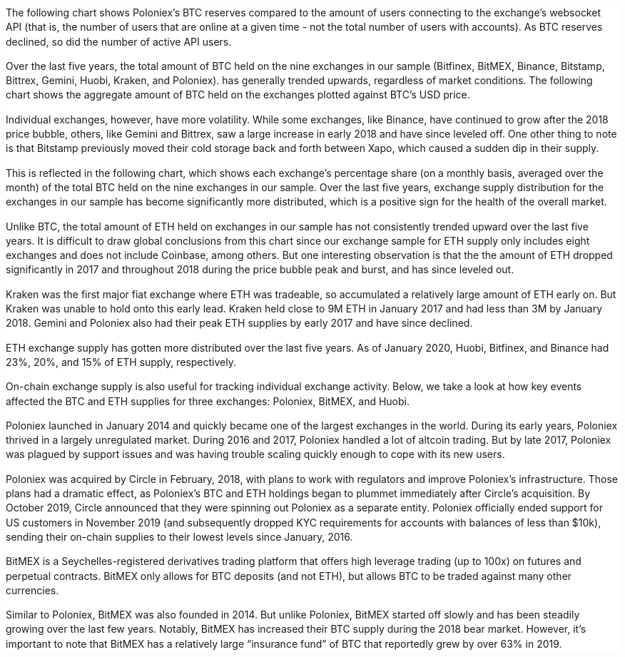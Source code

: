 The following chart shows Poloniex’s BTC reserves compared to the amount of users connecting to the exchange’s websocket API (that is, the number of users that are online at a given time - not the total number of users with accounts). As BTC reserves declined, so did the number of active API users.

Over the last five years, the total amount of BTC held on the nine exchanges in our sample (Bitfinex, BitMEX, Binance, Bitstamp, Bittrex, Gemini, Huobi, Kraken, and Poloniex). has generally trended upwards, regardless of market conditions. The following chart shows the aggregate amount of BTC held on the exchanges plotted against BTC’s USD price.

Individual exchanges, however, have more volatility. While some exchanges, like Binance, have continued to grow after the 2018 price bubble, others, like Gemini and Bittrex, saw a large increase in early 2018 and have since leveled off. One other thing to note is that Bitstamp previously moved their cold storage back and forth between Xapo, which caused a sudden dip in their supply.

This is reflected in the following chart, which shows each exchange’s percentage share (on a monthly basis, averaged over the month) of the total BTC held on the nine exchanges in our sample. Over the last five years, exchange supply distribution for the exchanges in our sample has become significantly more distributed, which is a positive sign for the health of the overall market.

Unlike BTC, the total amount of ETH held on exchanges in our sample has not consistently trended upward over the last five years. It is difficult to draw global conclusions from this chart since our exchange sample for ETH supply only includes eight exchanges and does not include Coinbase, among others. But one interesting observation is that the the amount of ETH dropped significantly in 2017 and throughout 2018 during the price bubble peak and burst, and has since leveled out.

Kraken was the first major fiat exchange where ETH was tradeable, so accumulated a relatively large amount of ETH early on. But Kraken was unable to hold onto this early lead. Kraken held close to 9M ETH in January 2017 and had less than 3M by January 2018. Gemini and Poloniex also had their peak ETH supplies by early 2017 and have since declined.

ETH exchange supply has gotten more distributed over the last five years. As of January 2020, Huobi, Bitfinex, and Binance had 23%, 20%, and 15% of ETH supply, respectively.

On-chain exchange supply is also useful for tracking individual exchange activity. Below, we take a look at how key events affected the BTC and ETH supplies for three exchanges: Poloniex, BitMEX, and Huobi.

Poloniex launched in January 2014 and quickly became one of the largest exchanges in the world. During its early years, Poloniex thrived in a largely unregulated market. During 2016 and 2017, Poloniex handled a lot of altcoin trading. But by late 2017, Poloniex was plagued by support issues and was having trouble scaling quickly enough to cope with its new users.

Poloniex was acquired by Circle in February, 2018, with plans to work with regulators and improve Poloniex’s infrastructure. Those plans had a dramatic effect, as Poloniex’s BTC and ETH holdings began to plummet immediately after Circle’s acquisition. By October 2019, Circle announced that they were spinning out Poloniex as a separate entity. Poloniex officially ended support for US customers in November 2019 (and subsequently dropped KYC requirements for accounts with balances of less than $10k), sending their on-chain supplies to their lowest levels since January, 2016.

BitMEX is a Seychelles-registered derivatives trading platform that offers high leverage trading (up to 100x) on futures and perpetual contracts. BitMEX only allows for BTC deposits (and not ETH), but allows BTC to be traded against many other currencies.

Similar to Poloniex, BitMEX was also founded in 2014. But unlike Poloniex, BitMEX started off slowly and has been steadily growing over the last few years. Notably, BitMEX has increased their BTC supply during the 2018 bear market. However, it’s important to note that BitMEX has a relatively large “insurance fund” of BTC that reportedly grew by over 63% in 2019.
